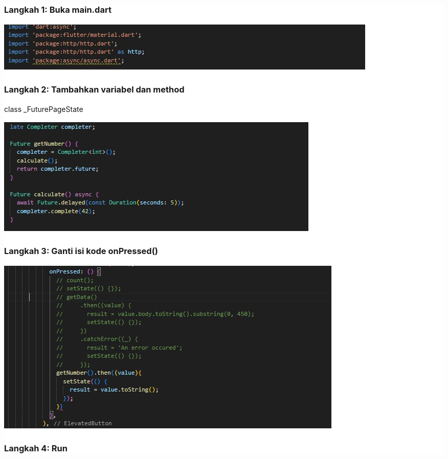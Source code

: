 ### Langkah 1: Buka main.dart

<img src = "assets/gambar_12.jpg">

### Langkah 2: Tambahkan variabel dan method

class \_FuturePageState

<img src = "assets/gambar_13.jpg">

### Langkah 3: Ganti isi kode onPressed()

<img src = "assets/gambar_14.jpg">

### Langkah 4: Run
